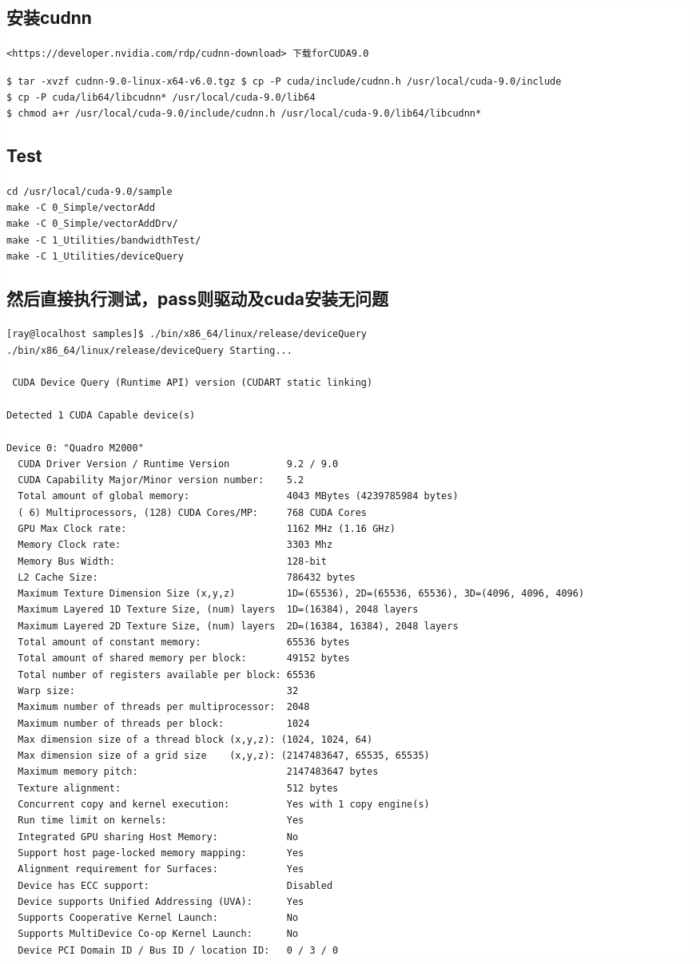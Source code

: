 ## 安装cudnn
`<https://developer.nvidia.com/rdp/cudnn-download> 下载forCUDA9.0`


```
$ tar -xvzf cudnn-9.0-linux-x64-v6.0.tgz $ cp -P cuda/include/cudnn.h /usr/local/cuda-9.0/include 
$ cp -P cuda/lib64/libcudnn* /usr/local/cuda-9.0/lib64 
$ chmod a+r /usr/local/cuda-9.0/include/cudnn.h /usr/local/cuda-9.0/lib64/libcudnn*

```

## Test

```
cd /usr/local/cuda-9.0/sample
make -C 0_Simple/vectorAdd
make -C 0_Simple/vectorAddDrv/
make -C 1_Utilities/bandwidthTest/
make -C 1_Utilities/deviceQuery
```
## 然后直接执行测试，pass则驱动及cuda安装无问题

```
[ray@localhost samples]$ ./bin/x86_64/linux/release/deviceQuery
./bin/x86_64/linux/release/deviceQuery Starting...

 CUDA Device Query (Runtime API) version (CUDART static linking)

Detected 1 CUDA Capable device(s)

Device 0: "Quadro M2000"
  CUDA Driver Version / Runtime Version          9.2 / 9.0
  CUDA Capability Major/Minor version number:    5.2
  Total amount of global memory:                 4043 MBytes (4239785984 bytes)
  ( 6) Multiprocessors, (128) CUDA Cores/MP:     768 CUDA Cores
  GPU Max Clock rate:                            1162 MHz (1.16 GHz)
  Memory Clock rate:                             3303 Mhz
  Memory Bus Width:                              128-bit
  L2 Cache Size:                                 786432 bytes
  Maximum Texture Dimension Size (x,y,z)         1D=(65536), 2D=(65536, 65536), 3D=(4096, 4096, 4096)
  Maximum Layered 1D Texture Size, (num) layers  1D=(16384), 2048 layers
  Maximum Layered 2D Texture Size, (num) layers  2D=(16384, 16384), 2048 layers
  Total amount of constant memory:               65536 bytes
  Total amount of shared memory per block:       49152 bytes
  Total number of registers available per block: 65536
  Warp size:                                     32
  Maximum number of threads per multiprocessor:  2048
  Maximum number of threads per block:           1024
  Max dimension size of a thread block (x,y,z): (1024, 1024, 64)
  Max dimension size of a grid size    (x,y,z): (2147483647, 65535, 65535)
  Maximum memory pitch:                          2147483647 bytes
  Texture alignment:                             512 bytes
  Concurrent copy and kernel execution:          Yes with 1 copy engine(s)
  Run time limit on kernels:                     Yes
  Integrated GPU sharing Host Memory:            No
  Support host page-locked memory mapping:       Yes
  Alignment requirement for Surfaces:            Yes
  Device has ECC support:                        Disabled
  Device supports Unified Addressing (UVA):      Yes
  Supports Cooperative Kernel Launch:            No
  Supports MultiDevice Co-op Kernel Launch:      No
  Device PCI Domain ID / Bus ID / location ID:   0 / 3 / 0
```